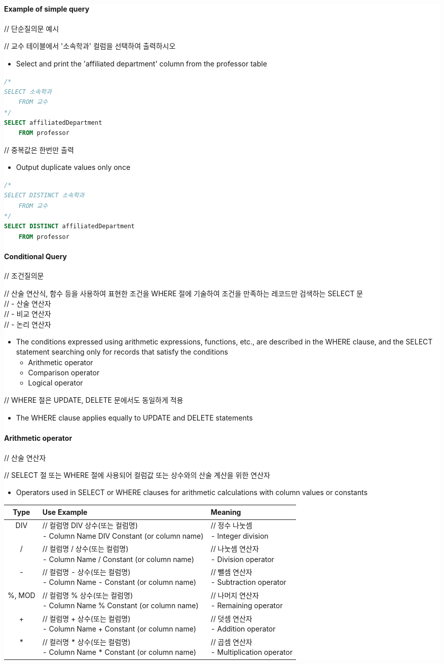 #### Example of simple query   
// 단순질의문 예시   
   
// 교수 테이블에서 '소속학과' 컬럼을 선택하여 출력하시오   
- Select and print the 'affiliated department' column from the professor table   
   
```sql
/*
SELECT 소속학과
    FROM 교수
*/
SELECT affiliatedDepartment
    FROM professor
```
   
// 중복값은 한번만 출력   
- Output duplicate values only once   
   
```sql
/*
SELECT DISTINCT 소속학과
    FROM 교수
*/
SELECT DISTINCT affiliatedDepartment
    FROM professor
```
   
#### Conditional Query   
// 조건질의문   
   
// 산술 연산식, 함수 등을 사용하여 표현한 조건을 WHERE 절에 기술하여 조건을 만족하는 레코드만 검색하는 SELECT 문   
// - 산술 연산자   
// - 비교 연산자   
// - 논리 연산자   
- The conditions expressed using arithmetic expressions, functions, etc., are described in the WHERE clause, and the SELECT statement searching only for records that satisfy the conditions   
  - Arithmetic operator   
  - Comparison operator   
  - Logical operator   
   
// WHERE 절은 UPDATE, DELETE 문에서도 동일하게 적용   
- The WHERE clause applies equally to UPDATE and DELETE statements   
   
#### Arithmetic operator   
// 산술 연산자   
   
// SELECT 절 또는 WHERE 절에 사용되어 컬럼값 또는 상수와의 산술 계산을 위한 연산자   
- Operators used in SELECT or WHERE clauses for arithmetic calculations with column values or constants   
   
|Type|Use Example|Meaning|
|:---:|:---|:---|
|DIV|// 컬럼명 DIV 상수(또는 컬럼명)<br />- Column Name DIV Constant (or column name)|// 정수 나눗셈<br />- Integer division|
|/|// 컬럼명 / 상수(또는 컬럼명)<br />- Column Name / Constant (or column name)|// 나눗셈 연산자<br />- Division operator|
|-|// 컬럼명 - 상수(또는 컬럼명)<br />- Column Name - Constant (or column name)|// 뺄셈 연산자<br />- Subtraction operator|
|%, MOD|// 컬럼명 % 상수(또는 컬럼명)<br />- Column Name % Constant (or column name)|// 나머지 연산자<br />- Remaining operator|
|+|// 컬럼명 + 상수(또는 컬럼명)<br />- Column Name + Constant (or column name)|// 덧셈 연산자<br />- Addition operator|
|*|// 컬러명 * 상수(또는 컬럼명)<br />- Column Name * Constant (or column name)|// 곱셈 연산자<br />- Multiplication operator|
   